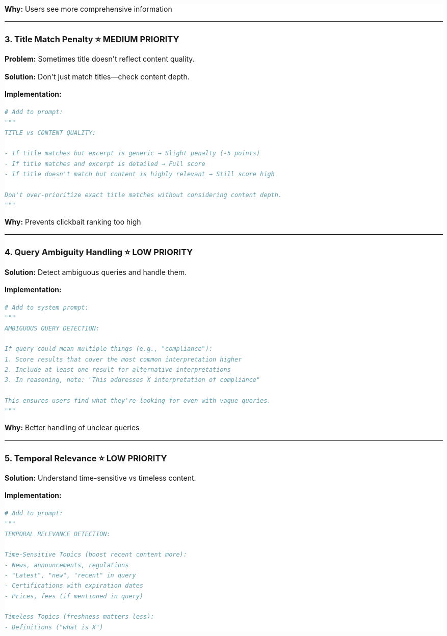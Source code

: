 **Why:** Users see more comprehensive information

---

### 3. **Title Match Penalty** ⭐ MEDIUM PRIORITY

**Problem:** Sometimes title doesn't reflect content quality.

**Solution:** Don't just match titles—check content depth.

**Implementation:**
```python
# Add to prompt:
"""
TITLE vs CONTENT QUALITY:

- If title matches but excerpt is generic → Slight penalty (-5 points)
- If title matches and excerpt is detailed → Full score
- If title doesn't match but content is highly relevant → Still score high

Don't over-prioritize exact title matches without considering content depth.
"""
```

**Why:** Prevents clickbait ranking too high

---

### 4. **Query Ambiguity Handling** ⭐ LOW PRIORITY

**Solution:** Detect ambiguous queries and handle them.

**Implementation:**
```python
# Add to system prompt:
"""
AMBIGUOUS QUERY DETECTION:

If query could mean multiple things (e.g., "compliance"):
1. Score results that cover the most common interpretation higher
2. Include at least one result for alternative interpretations
3. In reasoning, note: "This addresses X interpretation of compliance"

This ensures users find what they're looking for even with vague queries.
"""
```

**Why:** Better handling of unclear queries

---

### 5. **Temporal Relevance** ⭐ LOW PRIORITY

**Solution:** Understand time-sensitive vs timeless content.

**Implementation:**
```python
# Add to prompt:
"""
TEMPORAL RELEVANCE DETECTION:

Time-Sensitive Topics (boost recent content more):
- News, announcements, regulations
- "Latest", "new", "recent" in query
- Certifications with expiration dates
- Prices, fees (if mentioned in query)

Timeless Topics (freshness matters less):
- Definitions ("what is X")
```